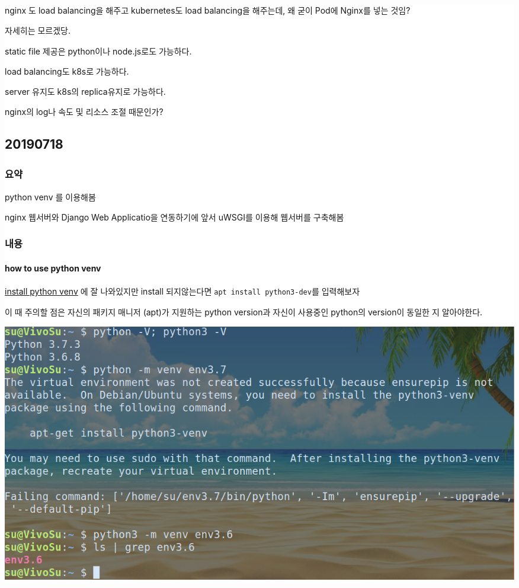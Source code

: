nginx 도 load balancing을 해주고 kubernetes도 load balancing을 해주는데, 왜 굳이 Pod에 Nginx를 넣는 것임?

자세히는 모르겠당.

static file  제공은 python이나 node.js로도 가능하다.

load balancing도 k8s로 가능하다.

server 유지도 k8s의 replica유지로 가능하다.

nginx의 log나 속도 및 리소스 조절 때문인가?



## 20190718

### 요약

python venv 를 이용해봄

nginx 웹서버와 Django Web Applicatio을 연동하기에 앞서 uWSGI를 이용해 웹서버를 구축해봄



### 내용

#### how to use python venv

[install python venv](https://medium.com/도서-파이썬-웹프로그래밍-실전편-요약/chapter-6-가상-환경-사용하기-새롭게-정리-30d5940de012)  에 잘 나와있지만 install 되지않는다면 `apt install python3-dev`를 입력해보자

이 때 주의할 점은 자신의 패키지 매니저 (apt)가 지원하는 python version과 자신이 사용중인 python의 version이 동일한 지 알아야한다.

![0718_venv](imgs/0718_venv.png)
